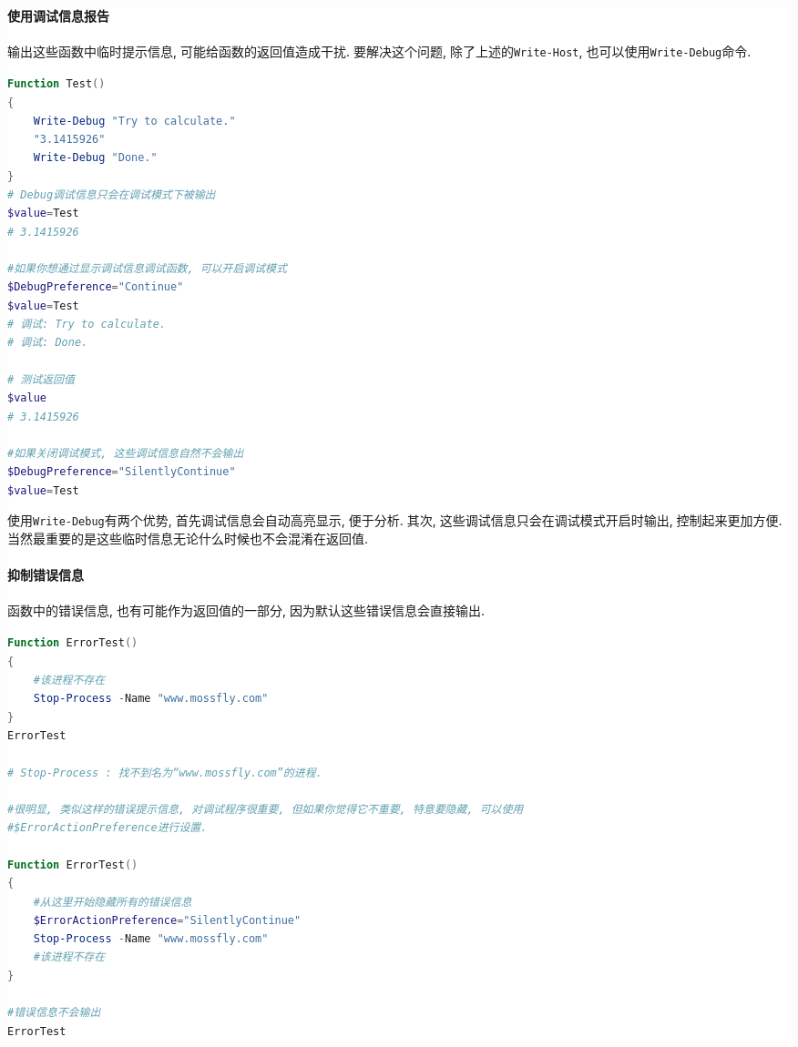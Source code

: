 #### 使用调试信息报告

输出这些函数中临时提示信息, 可能给函数的返回值造成干扰. 
要解决这个问题, 除了上述的`Write-Host`, 也可以使用`Write-Debug`命令. 

```powershell
Function Test()
{
    Write-Debug "Try to calculate."
    "3.1415926"
    Write-Debug "Done."
}
# Debug调试信息只会在调试模式下被输出
$value=Test
# 3.1415926

#如果你想通过显示调试信息调试函数, 可以开启调试模式
$DebugPreference="Continue"
$value=Test
# 调试: Try to calculate.
# 调试: Done.

# 测试返回值
$value
# 3.1415926

#如果关闭调试模式, 这些调试信息自然不会输出
$DebugPreference="SilentlyContinue"
$value=Test
```

使用`Write-Debug`有两个优势, 首先调试信息会自动高亮显示, 便于分析. 
其次, 这些调试信息只会在调试模式开启时输出, 控制起来更加方便. 
当然最重要的是这些临时信息无论什么时候也不会混淆在返回值. 

#### 抑制错误信息

函数中的错误信息, 也有可能作为返回值的一部分, 因为默认这些错误信息会直接输出. 

```powershell
Function ErrorTest()
{
    #该进程不存在
    Stop-Process -Name "www.mossfly.com"
}
ErrorTest

# Stop-Process : 找不到名为“www.mossfly.com”的进程. 

#很明显, 类似这样的错误提示信息, 对调试程序很重要, 但如果你觉得它不重要, 特意要隐藏, 可以使用
#$ErrorActionPreference进行设置. 

Function ErrorTest()
{
    #从这里开始隐藏所有的错误信息
    $ErrorActionPreference="SilentlyContinue"
    Stop-Process -Name "www.mossfly.com"
    #该进程不存在
}

#错误信息不会输出
ErrorTest
```
